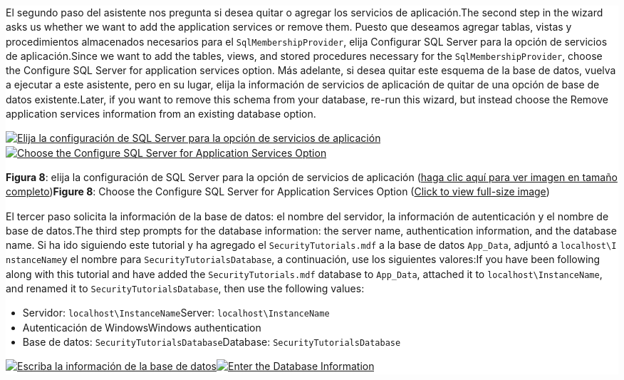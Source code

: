 
<span data-ttu-id="370c1-222">El segundo paso del asistente nos pregunta si desea quitar o agregar los servicios de aplicación.</span><span class="sxs-lookup"><span data-stu-id="370c1-222">The second step in the wizard asks us whether we want to add the application services or remove them.</span></span> <span data-ttu-id="370c1-223">Puesto que deseamos agregar tablas, vistas y procedimientos almacenados necesarios para el `SqlMembershipProvider`, elija Configurar SQL Server para la opción de servicios de aplicación.</span><span class="sxs-lookup"><span data-stu-id="370c1-223">Since we want to add the tables, views, and stored procedures necessary for the `SqlMembershipProvider`, choose the Configure SQL Server for application services option.</span></span> <span data-ttu-id="370c1-224">Más adelante, si desea quitar este esquema de la base de datos, vuelva a ejecutar a este asistente, pero en su lugar, elija la información de servicios de aplicación de quitar de una opción de base de datos existente.</span><span class="sxs-lookup"><span data-stu-id="370c1-224">Later, if you want to remove this schema from your database, re-run this wizard, but instead choose the Remove application services information from an existing database option.</span></span>


<span data-ttu-id="370c1-225">[![Elija la configuración de SQL Server para la opción de servicios de aplicación](creating-the-membership-schema-in-sql-server-vb/_static/image23.png)](creating-the-membership-schema-in-sql-server-vb/_static/image22.png)</span><span class="sxs-lookup"><span data-stu-id="370c1-225">[![Choose the Configure SQL Server for Application Services Option](creating-the-membership-schema-in-sql-server-vb/_static/image23.png)](creating-the-membership-schema-in-sql-server-vb/_static/image22.png)</span></span>

<span data-ttu-id="370c1-226">**Figura 8**: elija la configuración de SQL Server para la opción de servicios de aplicación ([haga clic aquí para ver imagen en tamaño completo](creating-the-membership-schema-in-sql-server-vb/_static/image24.png))</span><span class="sxs-lookup"><span data-stu-id="370c1-226">**Figure 8**: Choose the Configure SQL Server for Application Services Option ([Click to view full-size image](creating-the-membership-schema-in-sql-server-vb/_static/image24.png))</span></span>


<span data-ttu-id="370c1-227">El tercer paso solicita la información de la base de datos: el nombre del servidor, la información de autenticación y el nombre de base de datos.</span><span class="sxs-lookup"><span data-stu-id="370c1-227">The third step prompts for the database information: the server name, authentication information, and the database name.</span></span> <span data-ttu-id="370c1-228">Si ha ido siguiendo este tutorial y ha agregado el `SecurityTutorials.mdf` a la base de datos `App_Data`, adjuntó a `localhost\InstanceName`y el nombre para `SecurityTutorialsDatabase`, a continuación, use los siguientes valores:</span><span class="sxs-lookup"><span data-stu-id="370c1-228">If you have been following along with this tutorial and have added the `SecurityTutorials.mdf` database to `App_Data`, attached it to `localhost\InstanceName`, and renamed it to `SecurityTutorialsDatabase`, then use the following values:</span></span>

- <span data-ttu-id="370c1-229">Servidor: `localhost\InstanceName`</span><span class="sxs-lookup"><span data-stu-id="370c1-229">Server: `localhost\InstanceName`</span></span>
- <span data-ttu-id="370c1-230">Autenticación de Windows</span><span class="sxs-lookup"><span data-stu-id="370c1-230">Windows authentication</span></span>
- <span data-ttu-id="370c1-231">Base de datos: `SecurityTutorialsDatabase`</span><span class="sxs-lookup"><span data-stu-id="370c1-231">Database: `SecurityTutorialsDatabase`</span></span>


<span data-ttu-id="370c1-232">[![Escriba la información de la base de datos](creating-the-membership-schema-in-sql-server-vb/_static/image26.png)](creating-the-membership-schema-in-sql-server-vb/_static/image25.png)</span><span class="sxs-lookup"><span data-stu-id="370c1-232">[![Enter the Database Information](creating-the-membership-schema-in-sql-server-vb/_static/image26.png)](creating-the-membership-schema-in-sql-server-vb/_static/image25.png)</span></span>
